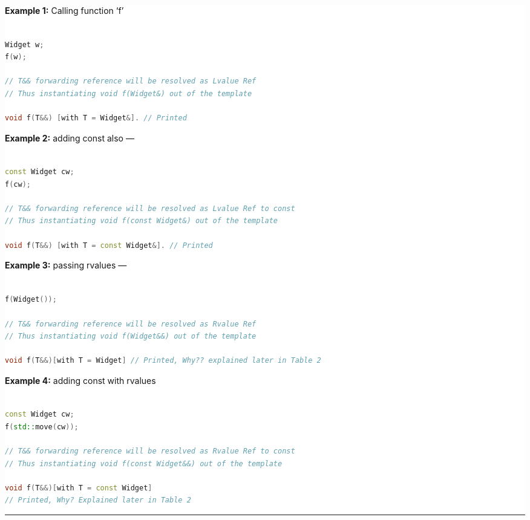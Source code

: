 **Example 1:** Calling function ‘f’

```cpp

Widget w;  
f(w);   

// T&& forwarding reference will be resolved as Lvalue Ref  
// Thus instantiating void f(Widget&) out of the template 

void f(T&&) [with T = Widget&]. // Printed

```

**Example 2:** adding const also —

```cpp

const Widget cw;  
f(cw);   

// T&& forwarding reference will be resolved as Lvalue Ref to const  
// Thus instantiating void f(const Widget&) out of the template 

void f(T&&) [with T = const Widget&]. // Printed

```
**Example 3:** passing rvalues —

```cpp

f(Widget());  

// T&& forwarding reference will be resolved as Rvalue Ref  
// Thus instantiating void f(Widget&&) out of the template

void f(T&&)[with T = Widget] // Printed, Why?? explained later in Table 2

```

**Example 4:** adding const with rvalues

```cpp

const Widget cw;  
f(std::move(cw));  

// T&& forwarding reference will be resolved as Rvalue Ref to const  
// Thus instantiating void f(const Widget&&) out of the template

void f(T&&)[with T = const Widget]   
// Printed, Why? Explained later in Table 2

```
***
